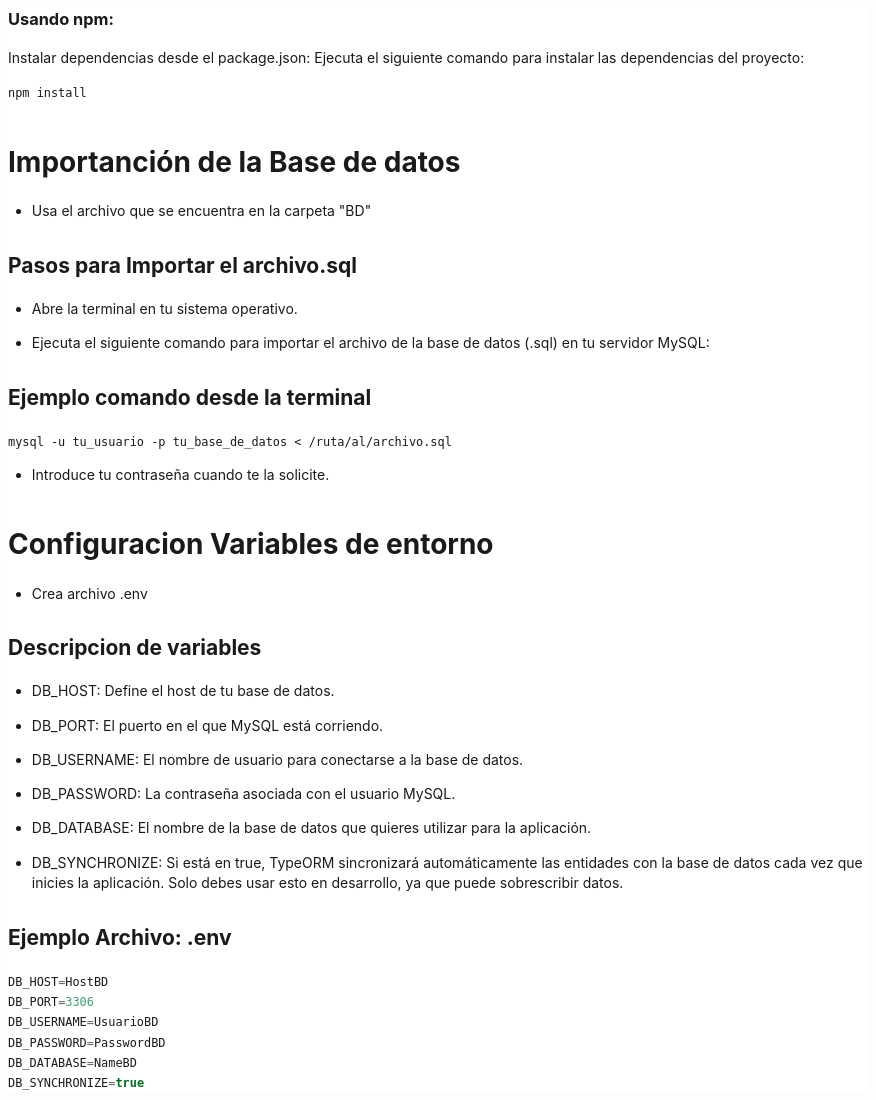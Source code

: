 
### Usando npm:

Instalar dependencias desde el package.json: Ejecuta el siguiente comando para instalar las dependencias del proyecto:

```bash
npm install
```



# Importanción de la Base de datos

- Usa el archivo que se encuentra en la carpeta "BD"

## Pasos para Importar el archivo.sql

- Abre la terminal en tu sistema operativo.

- Ejecuta el siguiente comando para importar el archivo de la base de datos (.sql) en tu servidor MySQL:

## Ejemplo comando desde la terminal

```mysql
mysql -u tu_usuario -p tu_base_de_datos < /ruta/al/archivo.sql

```

- Introduce tu contraseña cuando te la solicite.
# Configuracion Variables de entorno

- Crea archivo .env

## Descripcion de variables

- DB_HOST: Define el host de tu base de datos. 

- DB_PORT: El puerto en el que MySQL está corriendo.

- DB_USERNAME: El nombre de usuario para conectarse a la base de datos. 

- DB_PASSWORD: La contraseña asociada con el usuario MySQL. 

- DB_DATABASE: El nombre de la base de datos que quieres utilizar para la aplicación.

- DB_SYNCHRONIZE: Si está en true, TypeORM sincronizará automáticamente las entidades con la base de datos cada vez que inicies la aplicación. Solo debes usar esto en desarrollo, ya que puede sobrescribir datos.

## Ejemplo Archivo:  .env

```typescript
DB_HOST=HostBD
DB_PORT=3306
DB_USERNAME=UsuarioBD
DB_PASSWORD=PasswordBD
DB_DATABASE=NameBD 
DB_SYNCHRONIZE=true

```
